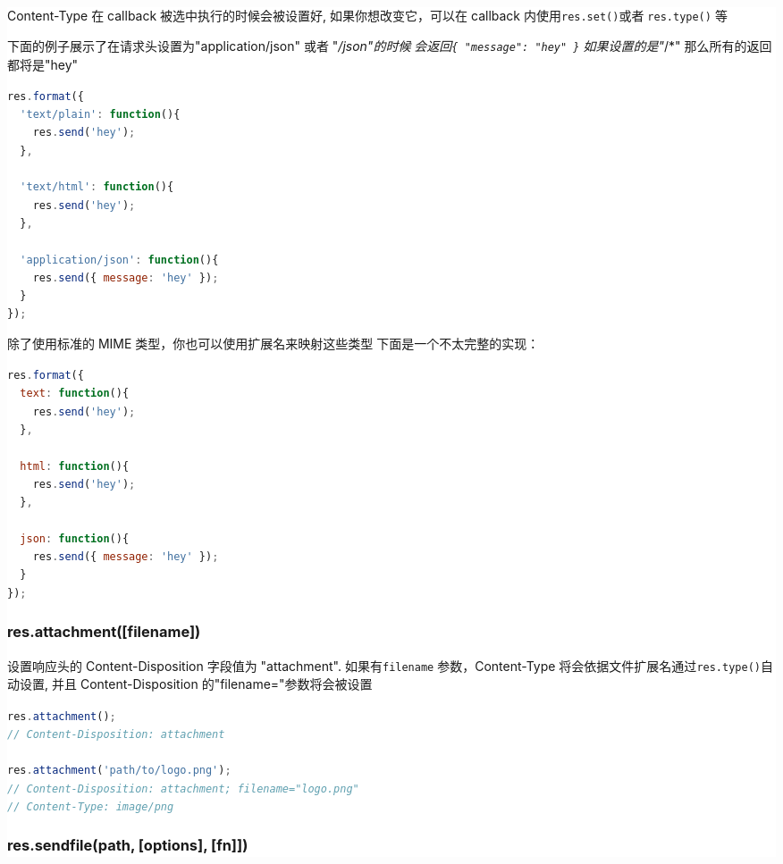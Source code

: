 Content-Type 在 callback 被选中执行的时候会被设置好, 如果你想改变它，可以在 callback 内使用`res.set()`或者 `res.type()` 等

下面的例子展示了在请求头设置为"application/json" 或者 "*/json"的时候 会返回`{ "message": "hey" }` 如果设置的是"*/*" 那么所有的返回都将是"hey"

```js
res.format({
  'text/plain': function(){
    res.send('hey');
  },

  'text/html': function(){
    res.send('hey');
  },

  'application/json': function(){
    res.send({ message: 'hey' });
  }
}); 
```

除了使用标准的 MIME 类型，你也可以使用扩展名来映射这些类型 下面是一个不太完整的实现：

```js
res.format({
  text: function(){
    res.send('hey');
  },

  html: function(){
    res.send('hey');
  },

  json: function(){
    res.send({ message: 'hey' });
  }
}); 
```

### res.attachment([filename])

设置响应头的 Content-Disposition 字段值为 "attachment". 如果有`filename` 参数，Content-Type 将会依据文件扩展名通过`res.type()`自动设置, 并且 Content-Disposition 的"filename="参数将会被设置

```js
res.attachment();
// Content-Disposition: attachment

res.attachment('path/to/logo.png');
// Content-Disposition: attachment; filename="logo.png"
// Content-Type: image/png 
```

### res.sendfile(path, [options], [fn]])
